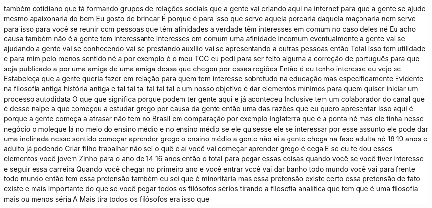 também cotidiano que tá formando grupos
de relações sociais que a gente vai
criando aqui na internet para que a
gente se ajude mesmo apaixonaria do bem
Eu gosto de brincar É porque é para isso
que serve aquela porcaria daquela
maçonaria nem serve para isso para você
se reunir com pessoas que têm afinidades
a verdade têm interesses em comum no
caso deles né Eu acho causa também não é
a gente tem interessante interesses em
comum uma afinidade incomum
eventualmente a gente vai se ajudando a
gente vai se conhecendo vai se prestando
auxílio vai se apresentando a outras
pessoas então Total isso tem utilidade e
para mim pelo menos sentido né a por
exemplo é o meu TCC eu pedi para ser
feito alguma a correção de português
para que seja publicado a por uma amiga
de uma amiga dessa que chegou por essas
regiões Então é eu tenho interesse eu
vejo se Estabeleça que a gente queria
fazer em relação para quem tem interesse
sobretudo na educação mas
especificamente Evidente na filosofia
antiga história antiga e tal tal tal tal
tal tal e um nosso objetivo é dar
elementos mínimos para quem quiser
iniciar um processo autodidata O que que
significa porque podem ter gente aqui e
já aconteceu Inclusive tem um
colaborador do canal que é desse naipe a
que começou a estudar grego por causa da
gente então uma das razões que eu quero
apresentar isso aqui é porque a gente
começa a atrasar não tem no Brasil em
comparação por exemplo Inglaterra que é
a ponta né mas ele tinha nesse negócio o
moleque lá no meio do ensino médio e no
ensino médio se ele quisesse ele se
interessar por esse assunto ele pode dar
uma inclinada nesse sentido começar
aprender grego o ensino médio a gente
não aí a gente chega na fase adulta né
18 19 anos e adulto já podendo Criar
filho trabalhar não sei o quê e aí você
vai começar aprender grego é cega E se
eu te dou esses elementos você jovem
Zinho para o ano de 14 16 anos então o
total para pegar essas coisas quando
você se você tiver interesse e seguir
essa carreira Quando você chegar no
primeiro ano e você entrar você vai dar
banho todo mundo você vai para frente
todo mundo então tem essa pretensão
também eu sei que é minoritária mas essa
pretensão existe certo essa pretensão de
fato existe e
mais importante do que se você pegar
todos os filósofos sérios tirando a
filosofia analítica que tem que é uma
filosofia mais ou menos séria A Mais
tira todos os filósofos era isso que